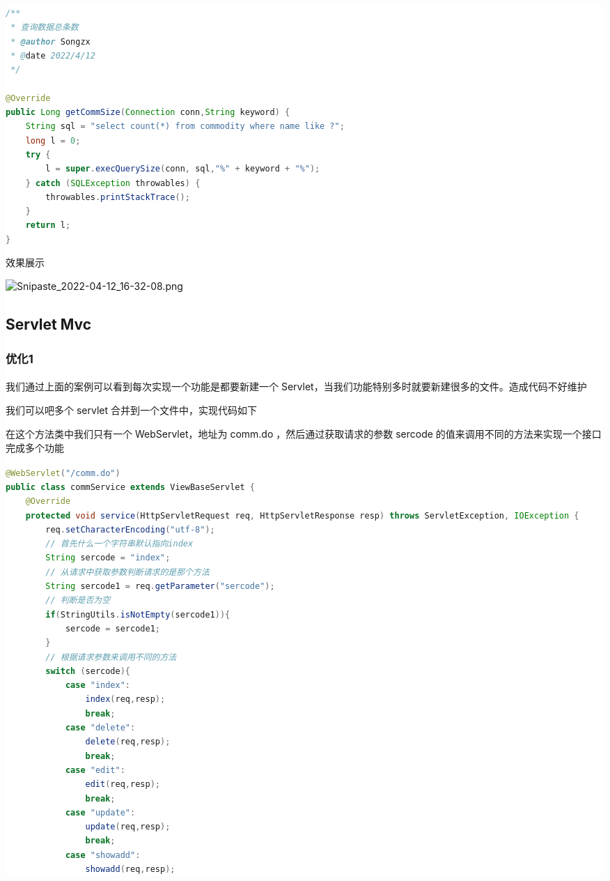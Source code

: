 ```java
/**
 * 查询数据总条数
 * @author Songzx
 * @date 2022/4/12
 */

@Override
public Long getCommSize(Connection conn,String keyword) {
    String sql = "select count(*) from commodity where name like ?";
    long l = 0;
    try {
        l = super.execQuerySize(conn, sql,"%" + keyword + "%");
    } catch (SQLException throwables) {
        throwables.printStackTrace();
    }
    return l;
}
```

效果展示

![Snipaste_2022-04-12_16-32-08.png](https://szx-bucket1.fsh.bcebos.com/images/Snipaste_2022-04-12_16-32-08.png)

## Servlet Mvc

### 优化1

我们通过上面的案例可以看到每次实现一个功能是都要新建一个 Servlet，当我们功能特别多时就要新建很多的文件。造成代码不好维护

我们可以吧多个 servlet 合并到一个文件中，实现代码如下

在这个方法类中我们只有一个 WebServlet，地址为 comm.do ，然后通过获取请求的参数 sercode 的值来调用不同的方法来实现一个接口完成多个功能

```java
@WebServlet("/comm.do")
public class commService extends ViewBaseServlet {
    @Override
    protected void service(HttpServletRequest req, HttpServletResponse resp) throws ServletException, IOException {
        req.setCharacterEncoding("utf-8");
        // 首先什么一个字符串默认指向index
        String sercode = "index";
        // 从请求中获取参数判断请求的是那个方法
        String sercode1 = req.getParameter("sercode");
        // 判断是否为空
        if(StringUtils.isNotEmpty(sercode1)){
            sercode = sercode1;
        }
        // 根据请求参数来调用不同的方法
        switch (sercode){
            case "index":
                index(req,resp);
                break;
            case "delete":
                delete(req,resp);
                break;
            case "edit":
                edit(req,resp);
                break;
            case "update":
                update(req,resp);
                break;
            case "showadd":
                showadd(req,resp);
```